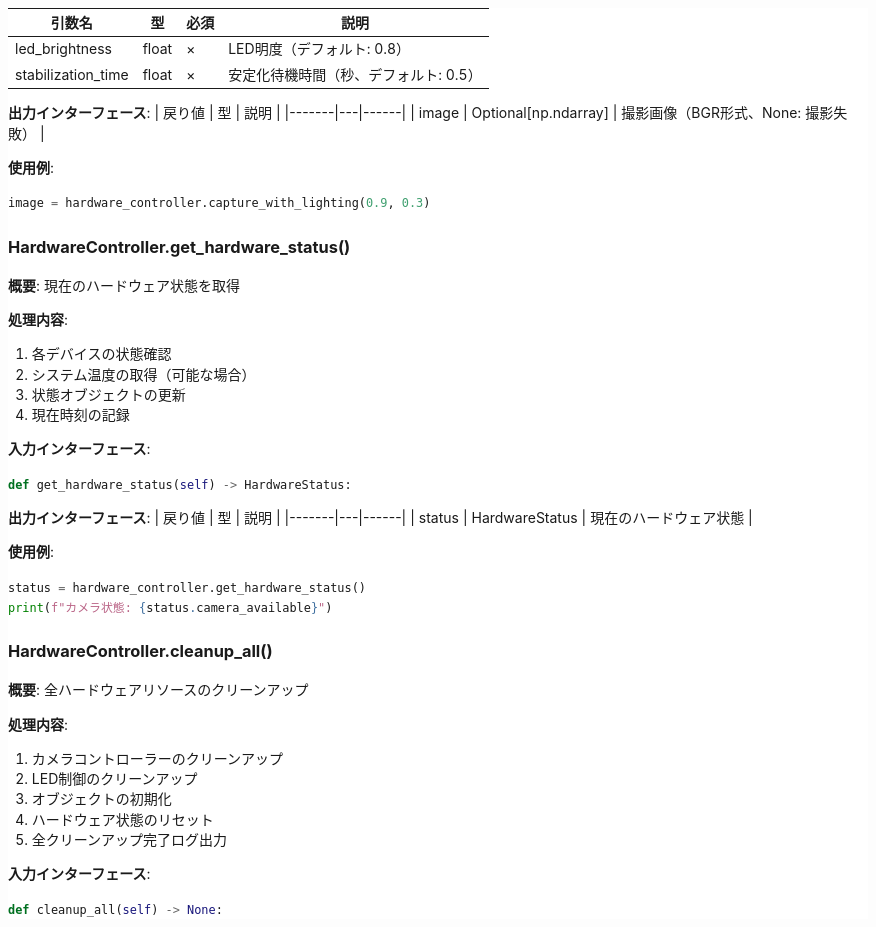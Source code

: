 | 引数名 | 型 | 必須 | 説明 |
|-------|---|------|------|
| led_brightness | float | × | LED明度（デフォルト: 0.8） |
| stabilization_time | float | × | 安定化待機時間（秒、デフォルト: 0.5） |

**出力インターフェース**:
| 戻り値 | 型 | 説明 |
|-------|---|------|
| image | Optional[np.ndarray] | 撮影画像（BGR形式、None: 撮影失敗） |

**使用例**:
```python
image = hardware_controller.capture_with_lighting(0.9, 0.3)
```

### HardwareController.get_hardware_status()

**概要**: 現在のハードウェア状態を取得

**処理内容**:
1. 各デバイスの状態確認
2. システム温度の取得（可能な場合）
3. 状態オブジェクトの更新
4. 現在時刻の記録

**入力インターフェース**:
```python
def get_hardware_status(self) -> HardwareStatus:
```

**出力インターフェース**:
| 戻り値 | 型 | 説明 |
|-------|---|------|
| status | HardwareStatus | 現在のハードウェア状態 |

**使用例**:
```python
status = hardware_controller.get_hardware_status()
print(f"カメラ状態: {status.camera_available}")
```

### HardwareController.cleanup_all()

**概要**: 全ハードウェアリソースのクリーンアップ

**処理内容**:
1. カメラコントローラーのクリーンアップ
2. LED制御のクリーンアップ
3. オブジェクトの初期化
4. ハードウェア状態のリセット
5. 全クリーンアップ完了ログ出力

**入力インターフェース**:
```python
def cleanup_all(self) -> None:
```
